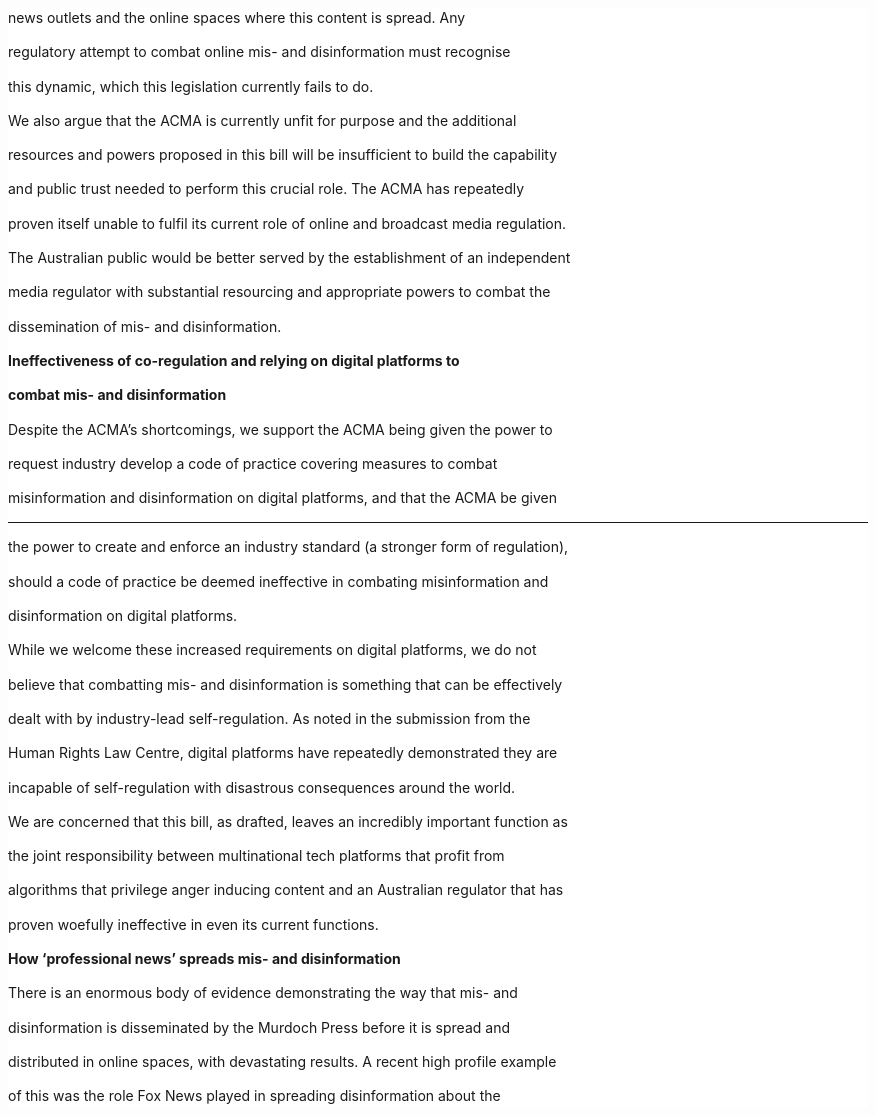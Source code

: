 news outlets and the online spaces where this content is spread. Any

regulatory attempt to combat online mis- and disinformation must recognise

this dynamic, which this legislation currently fails to do.

We also argue that the ACMA is currently unfit for purpose and the additional

resources and powers proposed in this bill will be insufficient to build the capability

and public trust needed to perform this crucial role. The ACMA has repeatedly

proven itself unable to fulfil its current role of online and broadcast media regulation.

The Australian public would be better served by the establishment of an independent

media regulator with substantial resourcing and appropriate powers to combat the

dissemination of mis- and disinformation.

**Ineffectiveness of co-regulation and relying on digital platforms to**

**combat mis- and disinformation**

Despite the ACMA’s shortcomings, we support the ACMA being given the power to

request industry develop a code of practice covering measures to combat

misinformation and disinformation on digital platforms, and that the ACMA be given


-----

the power to create and enforce an industry standard (a stronger form of regulation),

should a code of practice be deemed ineffective in combating misinformation and

disinformation on digital platforms.

While we welcome these increased requirements on digital platforms, we do not

believe that combatting mis- and disinformation is something that can be effectively

dealt with by industry-lead self-regulation. As noted in the submission from the

Human Rights Law Centre, digital platforms have repeatedly demonstrated they are

incapable of self-regulation with disastrous consequences around the world.

We are concerned that this bill, as drafted, leaves an incredibly important function as

the joint responsibility between multinational tech platforms that profit from

algorithms that privilege anger inducing content and an Australian regulator that has

proven woefully ineffective in even its current functions.

**How ‘professional news’ spreads mis- and disinformation**

There is an enormous body of evidence demonstrating the way that mis- and

disinformation is disseminated by the Murdoch Press before it is spread and

distributed in online spaces, with devastating results. A recent high profile example

of this was the role Fox News played in spreading disinformation about the
